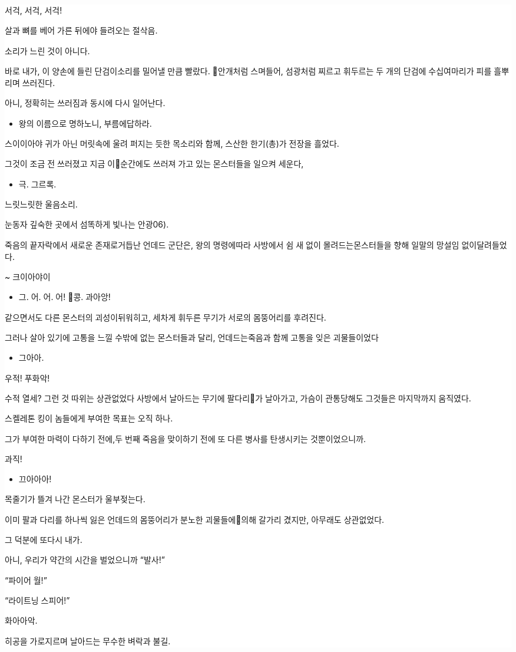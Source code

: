 서걱, 서걱, 서걱!

살과 뼈를 베어 가른 뒤에야 들려오는 절삭음.

소리가 느린 것이 아니다.

바로 내가, 이 양손에 들린 단검이소리를 밀어낼 만큼 빨랐다.
안개처럼 스며들어, 섬광처럼 찌르고 휘두르는 두 개의 단검에 수십여마리가 피를 흘뿌리며 쓰러진다.

아니, 정확히는 쓰러짐과 동시에 다시 일어난다.

- 왕의 이름으로 명하노니, 부름에답하라.

스이이아야
귀가 아닌 머릿속에 울려 퍼지는 듯한 목소리와 함께, 스산한 한기(총)가 전장을 흘었다.

그것이 조금 전 쓰러졌고 지금 이순간에도 쓰러져 가고 있는 몬스터들을 일으켜 세운다,
- 극. 그르록.

느릿느릿한 울음소리.

눈동자 깊숙한 곳에서 섬똑하게 빛나는 안광06).

죽음의 끝자락에서 새로운 존재로거듭난 언데드 군단은, 왕의 명령에따라 사방에서 쉼 새 없이 몰려드는몬스터들을 향해 일말의 망설임 없이달려들었다.

~ 크이아야이
- 그. 어. 어. 어!
콩. 과아앙!

같으면서도 다른 몬스터의 괴성이뒤워히고, 세차게 휘두른 무기가 서로의 몸뚱어리를 후려진다.

그러나 살아 있기에 고통을 느낄 수밖에 없는 몬스터들과 달리, 언데드는죽음과 함께 고통을 잊은 괴물들이었다
- 그아아.

우적! 푸화악!

수적 열세? 그런 것 따위는 상관없었다
사방에서 날아드는 무기에 팔다리가 날아가고, 가슴이 관통당해도 그것들은 마지막까지 움직였다.

스켈레톤 킹이 놈들에게 부여한 목표는 오직 하나.

그가 부여한 마력이 다하기 전에,두 번째 죽음을 맞이하기 전에 또 다른 병사를 탄생시키는 것뿐이었으니까.

과직!

- 끄아아아!

목줄기가 뜰겨 나간 몬스터가 울부젖는다.

이미 팔과 다리를 하나씩 잃은 언데드의 몸뚱어리가 분노한 괴물들에의해 갈가리 겼지만, 아무래도 상관없었다.

그 덕분에 또다시 내가.

아니, 우리가 약간의 시간을 벌었으니까
“발사!”

“파이어 월!”

“라이트닝 스피어!”

화아아악.

히공을 가로지르며 날아드는 무수한 벼락과 불길.
